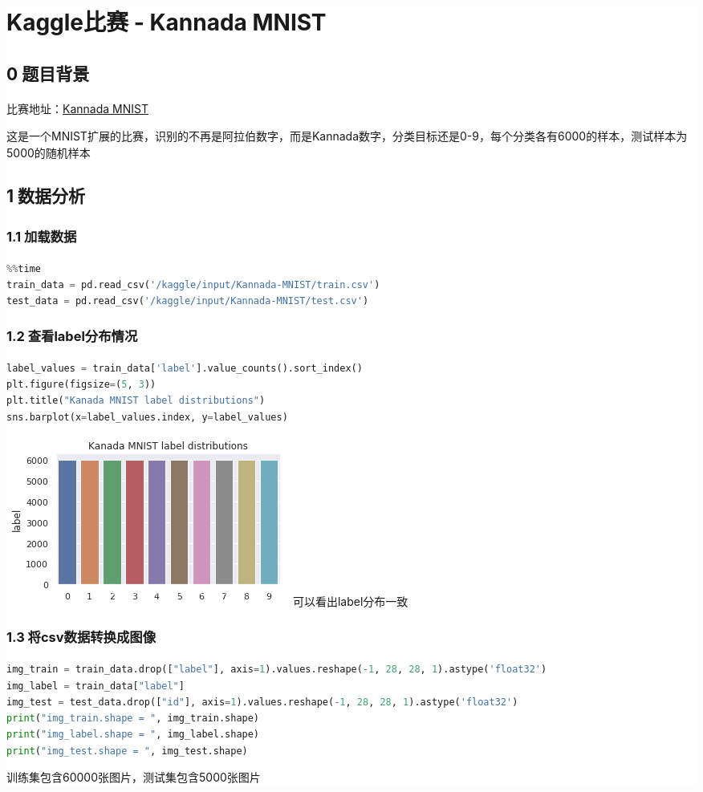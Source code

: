 # Kaggle比赛 - Kannada MNIST

## 0 题目背景

比赛地址：[Kannada MNIST](https://www.kaggle.com/c/Kannada-MNIST/overview)

这是一个MNIST扩展的比赛，识别的不再是阿拉伯数字，而是Kannada数字，分类目标还是0-9，每个分类各有6000的样本，测试样本为5000的随机样本

## 1 数据分析

### 1.1 加载数据

```python
%%time
train_data = pd.read_csv('/kaggle/input/Kannada-MNIST/train.csv')
test_data = pd.read_csv('/kaggle/input/Kannada-MNIST/test.csv')
```

### 1.2 查看label分布情况

```python
label_values = train_data['label'].value_counts().sort_index()
plt.figure(figsize=(5, 3))
plt.title("Kanada MNIST label distributions")
sns.barplot(x=label_values.index, y=label_values)
```
![label分布](/img/kannada-mnist/distributions.png)
可以看出label分布一致

### 1.3 将csv数据转换成图像

```python
img_train = train_data.drop(["label"], axis=1).values.reshape(-1, 28, 28, 1).astype('float32')
img_label = train_data["label"]
img_test = test_data.drop(["id"], axis=1).values.reshape(-1, 28, 28, 1).astype('float32')
print("img_train.shape = ", img_train.shape)
print("img_label.shape = ", img_label.shape)
print("img_test.shape = ", img_test.shape)
```
训练集包含60000张图片，测试集包含5000张图片
